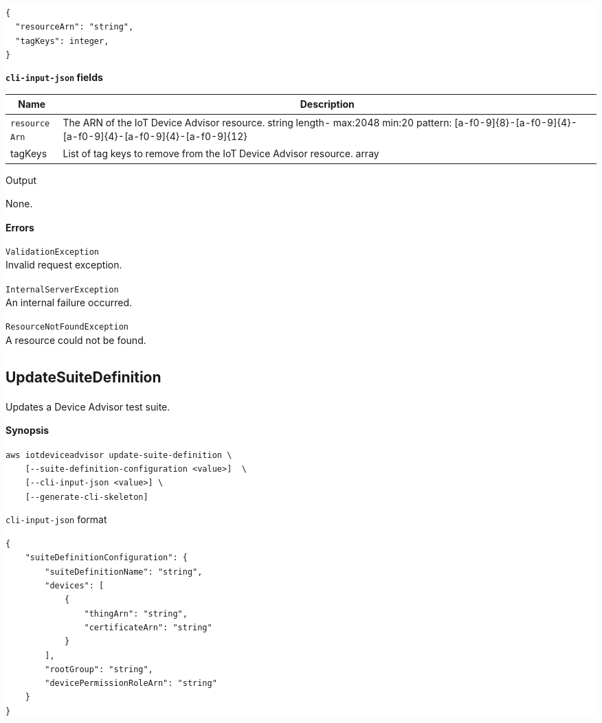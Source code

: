 ```
{
  "resourceArn": "string",
  "tagKeys": integer,
}
```


**`cli-input-json` fields**  

|  Name  |  Description  | 
| --- | --- | 
|   `resourceArn`  |  The ARN of the IoT Device Advisor resource\. string  length\- max:2048 min:20  pattern: \[a\-f0\-9\]\{8\}\-\[a\-f0\-9\]\{4\}\-\[a\-f0\-9\]\{4\}\-\[a\-f0\-9\]\{4\}\-\[a\-f0\-9\]\{12\}  | 
| tagKeys |  List of tag keys to remove from the IoT Device Advisor resource\. array  | 

Output

None\.

 **Errors**

`ValidationException`  
Invalid request exception\.

`InternalServerException`  
An internal failure occurred\.

`ResourceNotFoundException`  
A resource could not be found\.

## UpdateSuiteDefinition<a name="api-iot-UpdateSuiteDefinition"></a>

Updates a Device Advisor test suite\.

**Synopsis**

```
aws iotdeviceadvisor update-suite-definition \
    [--suite-definition-configuration <value>]  \
    [--cli-input-json <value>] \
    [--generate-cli-skeleton]
```

 `cli-input-json` format

```
{
    "suiteDefinitionConfiguration": {
        "suiteDefinitionName": "string",
        "devices": [
            {
                "thingArn": "string",
                "certificateArn": "string"
            }
        ],
        "rootGroup": "string",
        "devicePermissionRoleArn": "string"
    }
}
```
